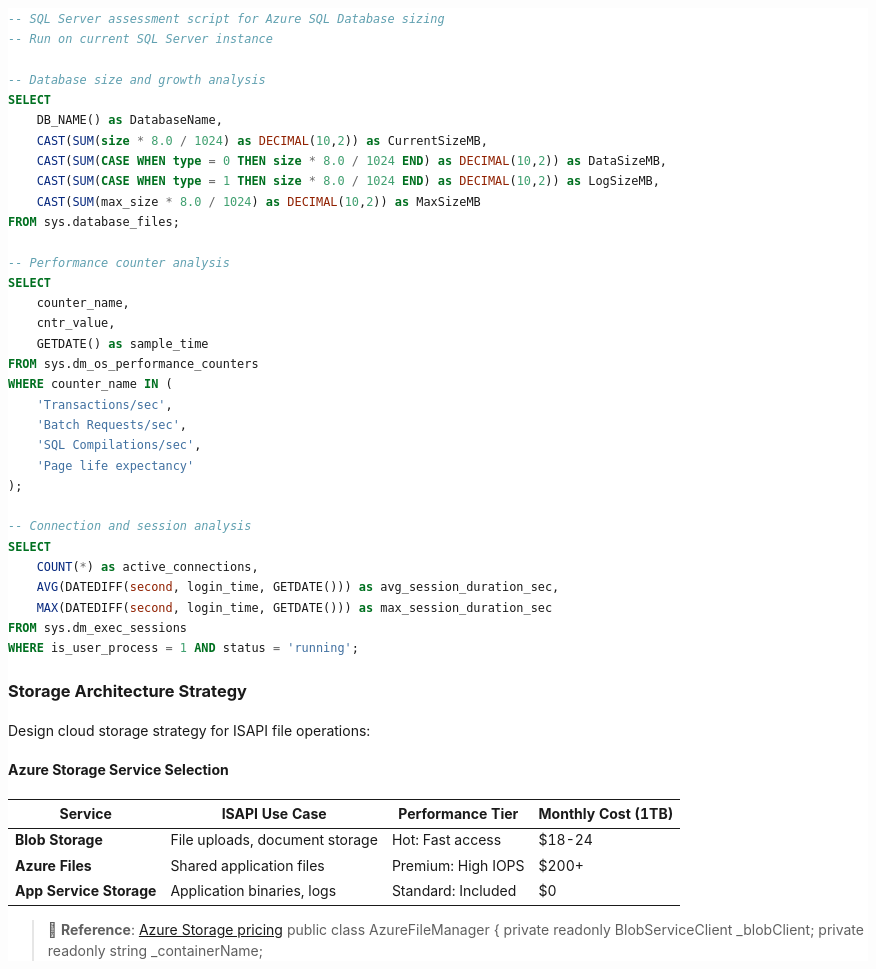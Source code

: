 ```sql
-- SQL Server assessment script for Azure SQL Database sizing
-- Run on current SQL Server instance

-- Database size and growth analysis
SELECT 
    DB_NAME() as DatabaseName,
    CAST(SUM(size * 8.0 / 1024) as DECIMAL(10,2)) as CurrentSizeMB,
    CAST(SUM(CASE WHEN type = 0 THEN size * 8.0 / 1024 END) as DECIMAL(10,2)) as DataSizeMB,
    CAST(SUM(CASE WHEN type = 1 THEN size * 8.0 / 1024 END) as DECIMAL(10,2)) as LogSizeMB,
    CAST(SUM(max_size * 8.0 / 1024) as DECIMAL(10,2)) as MaxSizeMB
FROM sys.database_files;

-- Performance counter analysis
SELECT 
    counter_name,
    cntr_value,
    GETDATE() as sample_time
FROM sys.dm_os_performance_counters 
WHERE counter_name IN (
    'Transactions/sec',
    'Batch Requests/sec', 
    'SQL Compilations/sec',
    'Page life expectancy'
);

-- Connection and session analysis
SELECT 
    COUNT(*) as active_connections,
    AVG(DATEDIFF(second, login_time, GETDATE())) as avg_session_duration_sec,
    MAX(DATEDIFF(second, login_time, GETDATE())) as max_session_duration_sec
FROM sys.dm_exec_sessions 
WHERE is_user_process = 1 AND status = 'running';
```

### Storage Architecture Strategy

Design cloud storage strategy for ISAPI file operations:

#### **Azure Storage Service Selection**

| Service | ISAPI Use Case | Performance Tier | Monthly Cost (1TB) |
|---------|----------------|------------------|-------------------|
| **Blob Storage** | File uploads, document storage | Hot: Fast access | $18-24 |
| **Azure Files** | Shared application files | Premium: High IOPS | $200+ |
| **App Service Storage** | Application binaries, logs | Standard: Included | $0 |

> 📖 **Reference**: [Azure Storage pricing](https://learn.microsoft.com/azure/storage/common/storage-introduction)
public class AzureFileManager 
{
    private readonly BlobServiceClient _blobClient;
    private readonly string _containerName;
    